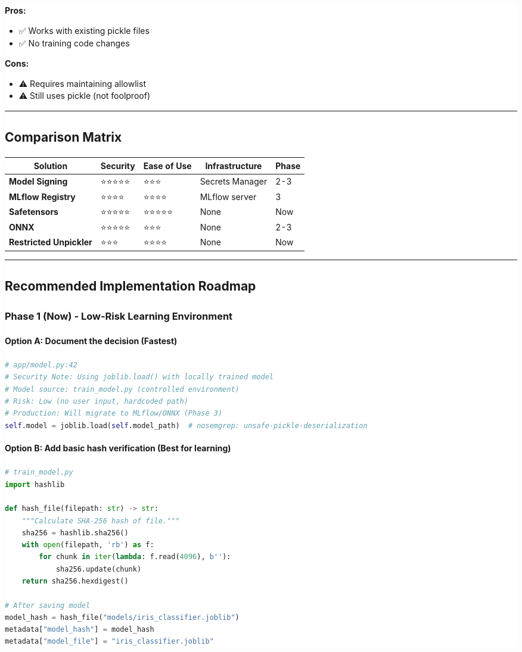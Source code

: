 **Pros:**

- ✅ Works with existing pickle files
- ✅ No training code changes

**Cons:**

- ⚠️ Requires maintaining allowlist
- ⚠️ Still uses pickle (not foolproof)

---

## Comparison Matrix

| Solution | Security | Ease of Use | Infrastructure | Phase |
|----------|----------|-------------|----------------|-------|
| **Model Signing** | ⭐⭐⭐⭐⭐ | ⭐⭐⭐ | Secrets Manager | 2-3 |
| **MLflow Registry** | ⭐⭐⭐⭐ | ⭐⭐⭐⭐ | MLflow server | 3 |
| **Safetensors** | ⭐⭐⭐⭐⭐ | ⭐⭐⭐⭐⭐ | None | Now |
| **ONNX** | ⭐⭐⭐⭐⭐ | ⭐⭐⭐ | None | 2-3 |
| **Restricted Unpickler** | ⭐⭐⭐ | ⭐⭐⭐⭐ | None | Now |

---

## Recommended Implementation Roadmap

### Phase 1 (Now) - Low-Risk Learning Environment

#### Option A: Document the decision (Fastest)

```python
# app/model.py:42
# Security Note: Using joblib.load() with locally trained model
# Model source: train_model.py (controlled environment)
# Risk: Low (no user input, hardcoded path)
# Production: Will migrate to MLflow/ONNX (Phase 3)
self.model = joblib.load(self.model_path)  # nosemgrep: unsafe-pickle-deserialization
```

#### Option B: Add basic hash verification (Best for learning)

```python
# train_model.py
import hashlib

def hash_file(filepath: str) -> str:
    """Calculate SHA-256 hash of file."""
    sha256 = hashlib.sha256()
    with open(filepath, 'rb') as f:
        for chunk in iter(lambda: f.read(4096), b''):
            sha256.update(chunk)
    return sha256.hexdigest()

# After saving model
model_hash = hash_file("models/iris_classifier.joblib")
metadata["model_hash"] = model_hash
metadata["model_file"] = "iris_classifier.joblib"
```
